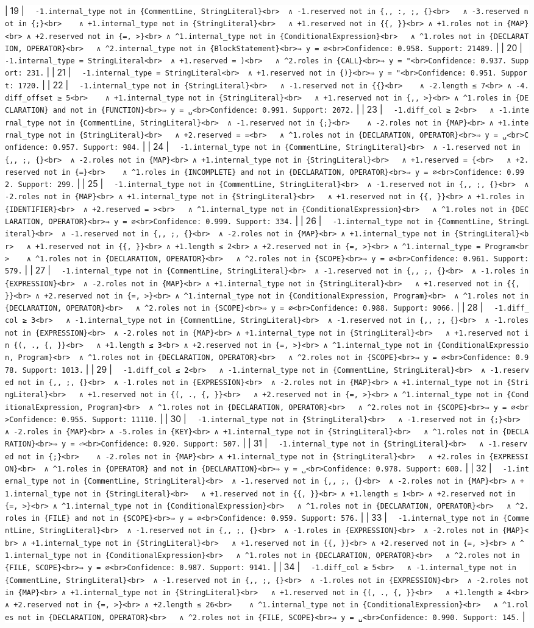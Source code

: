| 19 | `  -1.internal_type not in {CommentLine, StringLiteral}<br>	∧ -1.reserved not in {,, :, ;, {}<br>	∧ -3.reserved not in {;}<br>	∧ +1.internal_type not in {StringLiteral}<br>	∧ +1.reserved not in {{, }}<br>	∧ +1.roles not in {MAP}<br>	∧ +2.reserved not in {=, >}<br>	∧ ^1.internal_type not in {ConditionalExpression}<br>	∧ ^1.roles not in {DECLARATION, OPERATOR}<br>	∧ ^2.internal_type not in {BlockStatement}<br>⇒ y = ∅<br>Confidence: 0.958. Support: 21489.` |
| 20 | `  -1.internal_type = StringLiteral<br>	∧ +1.reserved = )<br>	∧ ^2.roles in {CALL}<br>⇒ y = "<br>Confidence: 0.937. Support: 231.` |
| 21 | `  -1.internal_type = StringLiteral<br>	∧ +1.reserved not in {)}<br>⇒ y = "<br>Confidence: 0.951. Support: 1720.` |
| 22 | `  -1.internal_type not in {StringLiteral}<br>	∧ -1.reserved not in {{}<br>	∧ -2.length ≤ 7<br>	∧ -4.diff_offset ≥ 5<br>	∧ +1.internal_type not in {StringLiteral}<br>	∧ +1.reserved not in {,, >}<br>	∧ ^1.roles in {DECLARATION} and not in {FUNCTION}<br>⇒ y = ␣<br>Confidence: 0.991. Support: 2072.` |
| 23 | `  -1.diff_col ≥ 2<br>	∧ -1.internal_type not in {CommentLine, StringLiteral}<br>	∧ -1.reserved not in {;}<br>	∧ -2.roles not in {MAP}<br>	∧ +1.internal_type not in {StringLiteral}<br>	∧ +2.reserved = =<br>	∧ ^1.roles not in {DECLARATION, OPERATOR}<br>⇒ y = ␣<br>Confidence: 0.957. Support: 984.` |
| 24 | `  -1.internal_type not in {CommentLine, StringLiteral}<br>	∧ -1.reserved not in {,, ;, {}<br>	∧ -2.roles not in {MAP}<br>	∧ +1.internal_type not in {StringLiteral}<br>	∧ +1.reserved = {<br>	∧ +2.reserved not in {=}<br>	∧ ^1.roles in {INCOMPLETE} and not in {DECLARATION, OPERATOR}<br>⇒ y = ∅<br>Confidence: 0.992. Support: 299.` |
| 25 | `  -1.internal_type not in {CommentLine, StringLiteral}<br>	∧ -1.reserved not in {,, ;, {}<br>	∧ -2.roles not in {MAP}<br>	∧ +1.internal_type not in {StringLiteral}<br>	∧ +1.reserved not in {{, }}<br>	∧ +1.roles in {IDENTIFIER}<br>	∧ +2.reserved = ><br>	∧ ^1.internal_type not in {ConditionalExpression}<br>	∧ ^1.roles not in {DECLARATION, OPERATOR}<br>⇒ y = ∅<br>Confidence: 0.999. Support: 334.` |
| 26 | `  -1.internal_type not in {CommentLine, StringLiteral}<br>	∧ -1.reserved not in {,, ;, {}<br>	∧ -2.roles not in {MAP}<br>	∧ +1.internal_type not in {StringLiteral}<br>	∧ +1.reserved not in {{, }}<br>	∧ +1.length ≤ 2<br>	∧ +2.reserved not in {=, >}<br>	∧ ^1.internal_type = Program<br>	∧ ^1.roles not in {DECLARATION, OPERATOR}<br>	∧ ^2.roles not in {SCOPE}<br>⇒ y = ∅<br>Confidence: 0.961. Support: 579.` |
| 27 | `  -1.internal_type not in {CommentLine, StringLiteral}<br>	∧ -1.reserved not in {,, ;, {}<br>	∧ -1.roles in {EXPRESSION}<br>	∧ -2.roles not in {MAP}<br>	∧ +1.internal_type not in {StringLiteral}<br>	∧ +1.reserved not in {{, }}<br>	∧ +2.reserved not in {=, >}<br>	∧ ^1.internal_type not in {ConditionalExpression, Program}<br>	∧ ^1.roles not in {DECLARATION, OPERATOR}<br>	∧ ^2.roles not in {SCOPE}<br>⇒ y = ∅<br>Confidence: 0.988. Support: 9066.` |
| 28 | `  -1.diff_col ≥ 3<br>	∧ -1.internal_type not in {CommentLine, StringLiteral}<br>	∧ -1.reserved not in {,, ;, {}<br>	∧ -1.roles not in {EXPRESSION}<br>	∧ -2.roles not in {MAP}<br>	∧ +1.internal_type not in {StringLiteral}<br>	∧ +1.reserved not in {(, ., {, }}<br>	∧ +1.length ≤ 3<br>	∧ +2.reserved not in {=, >}<br>	∧ ^1.internal_type not in {ConditionalExpression, Program}<br>	∧ ^1.roles not in {DECLARATION, OPERATOR}<br>	∧ ^2.roles not in {SCOPE}<br>⇒ y = ∅<br>Confidence: 0.978. Support: 1013.` |
| 29 | `  -1.diff_col ≤ 2<br>	∧ -1.internal_type not in {CommentLine, StringLiteral}<br>	∧ -1.reserved not in {,, ;, {}<br>	∧ -1.roles not in {EXPRESSION}<br>	∧ -2.roles not in {MAP}<br>	∧ +1.internal_type not in {StringLiteral}<br>	∧ +1.reserved not in {(, ., {, }}<br>	∧ +2.reserved not in {=, >}<br>	∧ ^1.internal_type not in {ConditionalExpression, Program}<br>	∧ ^1.roles not in {DECLARATION, OPERATOR}<br>	∧ ^2.roles not in {SCOPE}<br>⇒ y = ∅<br>Confidence: 0.955. Support: 11110.` |
| 30 | `  -1.internal_type not in {StringLiteral}<br>	∧ -1.reserved not in {;}<br>	∧ -2.roles in {MAP}<br>	∧ -5.roles in {KEY}<br>	∧ +1.internal_type not in {StringLiteral}<br>	∧ ^1.roles not in {DECLARATION}<br>⇒ y = ⏎<br>Confidence: 0.920. Support: 507.` |
| 31 | `  -1.internal_type not in {StringLiteral}<br>	∧ -1.reserved not in {;}<br>	∧ -2.roles not in {MAP}<br>	∧ +1.internal_type not in {StringLiteral}<br>	∧ +2.roles in {EXPRESSION}<br>	∧ ^1.roles in {OPERATOR} and not in {DECLARATION}<br>⇒ y = ␣<br>Confidence: 0.978. Support: 600.` |
| 32 | `  -1.internal_type not in {CommentLine, StringLiteral}<br>	∧ -1.reserved not in {,, ;, {}<br>	∧ -2.roles not in {MAP}<br>	∧ +1.internal_type not in {StringLiteral}<br>	∧ +1.reserved not in {{, }}<br>	∧ +1.length ≤ 1<br>	∧ +2.reserved not in {=, >}<br>	∧ ^1.internal_type not in {ConditionalExpression}<br>	∧ ^1.roles not in {DECLARATION, OPERATOR}<br>	∧ ^2.roles in {FILE} and not in {SCOPE}<br>⇒ y = ∅<br>Confidence: 0.959. Support: 576.` |
| 33 | `  -1.internal_type not in {CommentLine, StringLiteral}<br>	∧ -1.reserved not in {,, ;, {}<br>	∧ -1.roles in {EXPRESSION}<br>	∧ -2.roles not in {MAP}<br>	∧ +1.internal_type not in {StringLiteral}<br>	∧ +1.reserved not in {{, }}<br>	∧ +2.reserved not in {=, >}<br>	∧ ^1.internal_type not in {ConditionalExpression}<br>	∧ ^1.roles not in {DECLARATION, OPERATOR}<br>	∧ ^2.roles not in {FILE, SCOPE}<br>⇒ y = ∅<br>Confidence: 0.987. Support: 9141.` |
| 34 | `  -1.diff_col ≥ 5<br>	∧ -1.internal_type not in {CommentLine, StringLiteral}<br>	∧ -1.reserved not in {,, ;, {}<br>	∧ -1.roles not in {EXPRESSION}<br>	∧ -2.roles not in {MAP}<br>	∧ +1.internal_type not in {StringLiteral}<br>	∧ +1.reserved not in {(, ., {, }}<br>	∧ +1.length ≥ 4<br>	∧ +2.reserved not in {=, >}<br>	∧ +2.length ≤ 26<br>	∧ ^1.internal_type not in {ConditionalExpression}<br>	∧ ^1.roles not in {DECLARATION, OPERATOR}<br>	∧ ^2.roles not in {FILE, SCOPE}<br>⇒ y = ␣<br>Confidence: 0.990. Support: 145.` |